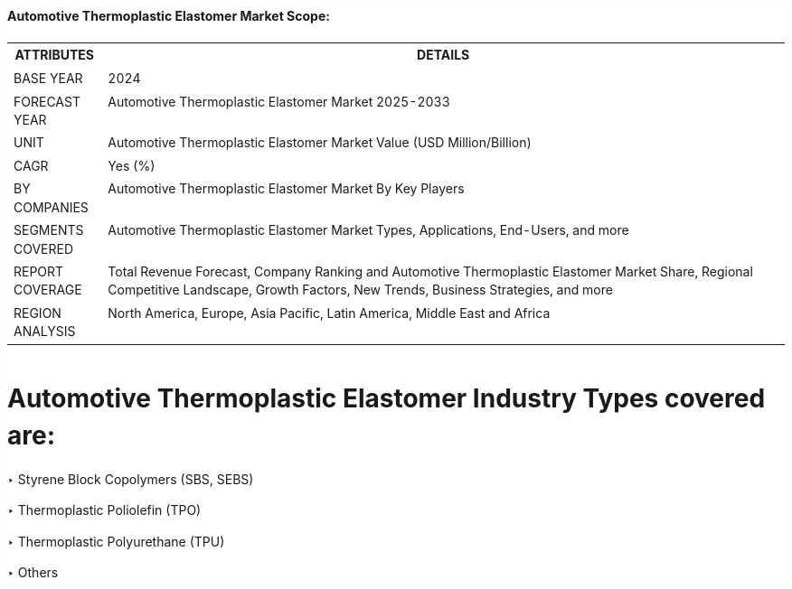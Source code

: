 <h4>Automotive Thermoplastic Elastomer Market Scope:</h4>
<table>
<tr>
<th>ATTRIBUTES</th>
<th>DETAILS</th>
</tr>
<tr>
<td>BASE YEAR</td>
<td>2024</td>
</tr>
<tr>
<td>FORECAST YEAR</td>
<td>Automotive Thermoplastic Elastomer Market 2025-2033</td>
</tr>
<tr>
<td>UNIT</td>
<td>Automotive Thermoplastic Elastomer Market Value (USD Million/Billion)</td>
<tr>
<td>CAGR</td>
<td>Yes (%)</td>
</tr>
</tr>
<tr>
<td>BY COMPANIES</td>
<td>Automotive Thermoplastic Elastomer Market By Key Players</td>
</tr>
<tr>
<td>SEGMENTS COVERED</td>
<td>Automotive Thermoplastic Elastomer Market Types, Applications, End-Users, and more</td>
</tr>
<tr>
<td>REPORT COVERAGE</td>
<td>Total Revenue Forecast, Company Ranking and Automotive Thermoplastic Elastomer Market Share, Regional Competitive Landscape, Growth Factors, New Trends, Business Strategies, and more</td>
</tr>
<tr>
<td>REGION ANALYSIS</td>
<td>North America, Europe, Asia Pacific, Latin America, Middle East and Africa</td>
</tr>
</table>

# <strong>Automotive Thermoplastic Elastomer Industry Types covered are:</strong>

‣ Styrene Block Copolymers (SBS, SEBS)

‣ Thermoplastic Poliolefin (TPO)

‣ Thermoplastic Polyurethane (TPU)

‣ Others
